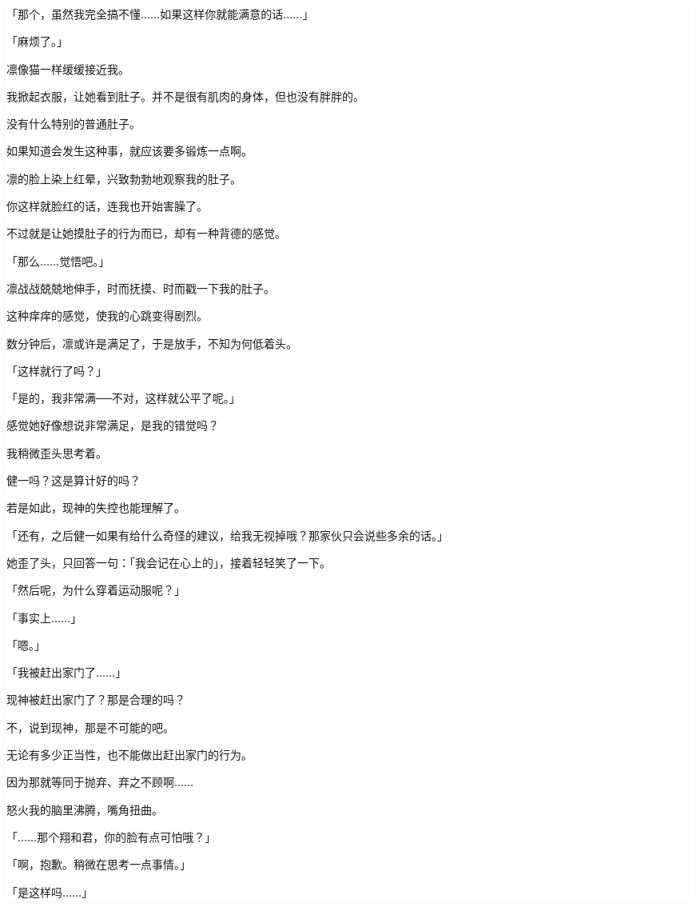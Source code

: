 「那个，虽然我完全搞不懂……如果这样你就能满意的话……」

「麻烦了。」

凛像猫一样缓缓接近我。

我掀起衣服，让她看到肚子。并不是很有肌肉的身体，但也没有胖胖的。

没有什么特别的普通肚子。

如果知道会发生这种事，就应该要多锻炼一点啊。

凛的脸上染上红晕，兴致勃勃地观察我的肚子。

你这样就脸红的话，连我也开始害臊了。

不过就是让她摸肚子的行为而已，却有一种背德的感觉。

「那么……觉悟吧。」

凛战战兢兢地伸手，时而抚摸、时而戳一下我的肚子。

这种痒痒的感觉，使我的心跳变得剧烈。

数分钟后，凛或许是满足了，于是放手，不知为何低着头。

「这样就行了吗？」

「是的，我非常满──不对，这样就公平了呢。」

感觉她好像想说非常满足，是我的错觉吗？

我稍微歪头思考着。

健一吗？这是算计好的吗？

若是如此，现神的失控也能理解了。

「还有，之后健一如果有给什么奇怪的建议，给我无视掉哦？那家伙只会说些多余的话。」

她歪了头，只回答一句：「我会记在心上的」，接着轻轻笑了一下。

「然后呢，为什么穿着运动服呢？」

「事实上……」

「嗯。」

「我被赶出家门了……」

现神被赶出家门了？那是合理的吗？

不，说到现神，那是不可能的吧。

无论有多少正当性，也不能做出赶出家门的行为。

因为那就等同于抛弃、弃之不顾啊…… 

怒火我的脑里沸腾，嘴角扭曲。

「……那个翔和君，你的脸有点可怕哦？」

「啊，抱歉。稍微在思考一点事情。」

「是这样吗……」
